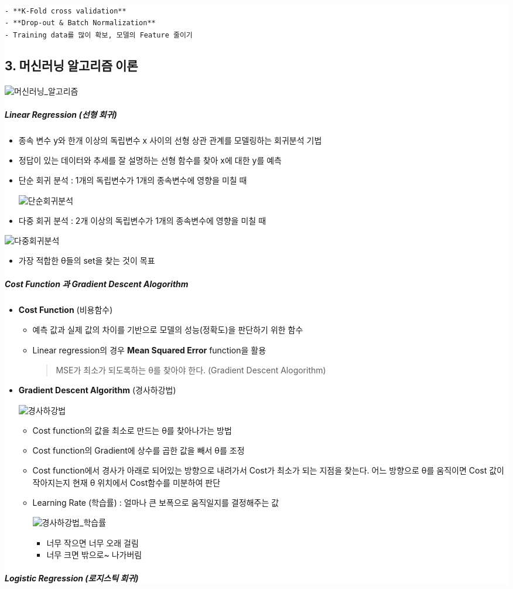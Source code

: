     - **K-Fold cross validation**
    - **Drop-out & Batch Normalization**
    - Training data를 많이 확보, 모델의 Feature 줄이기





## 3. 머신러닝 알고리즘 이론

![머신러닝_알고리즘](image/머신러닝_알고리즘.png)

##### Linear Regression (선형 회귀)

- 종속 변수 y와 한개 이상의 독립변수 x 사이의 선형 상관 관계를 모델링하는 회귀분석 기법

- 정답이 있는 데이터와 추세를 잘 설명하는 선형 함수를 찾아 x에 대한 y를 예측

- 단순 회귀 분석 : 1개의 독립변수가 1개의 종속변수에 영향을 미칠 때

  ![단순회귀분석](image/단순회귀분석.png)

- 다중 회귀 분석 : 2개 이상의 독립변수가 1개의 종속변수에 영향을 미칠 때

![다중회귀분석](image/다중회귀분석.png)

- 가장 적합한 θ들의 set을 찾는 것이 목표



##### Cost Function 과 Gradient Descent Alogorithm

- **Cost Function** (비용함수) 

  - 예측 값과 실제 값의 차이를 기반으로 모델의 성능(정확도)을 판단하기 위한 함수

  - Linear regression의 경우 **Mean Squared Error** function을 활용

    > MSE가 최소가 되도록하는 θ를 찾아야 한다. (Gradient Descent Alogorithm)

- **Gradient Descent Algorithm** (경사하강법)

  ![경사하강법](image/경사하강법.png)

  - Cost function의 값을 최소로 만드는 θ를 찾아나가는 방법

  - Cost function의 Gradient에 상수를 곱한 값을 빼서 θ를 조정

  - Cost function에서 경사가 아래로 되어있는 방향으로 내려가서 Cost가 최소가 되는 지점을 찾는다. 어느 방향으로 θ를 움직이면 Cost 값이 작아지는지 현재 θ 위치에서 Cost함수를 미분하여 판단

  - Learning Rate (학습률) : 얼마나 큰 보폭으로 움직일지를 결정해주는 값

    ![경사하강법_학습률](image/경사하강법_학습률.png)

    - 너무 작으면 너무 오래 걸림
    - 너무 크면 밖으로~ 나가버림

    

##### Logistic Regression (로지스틱 회귀)
